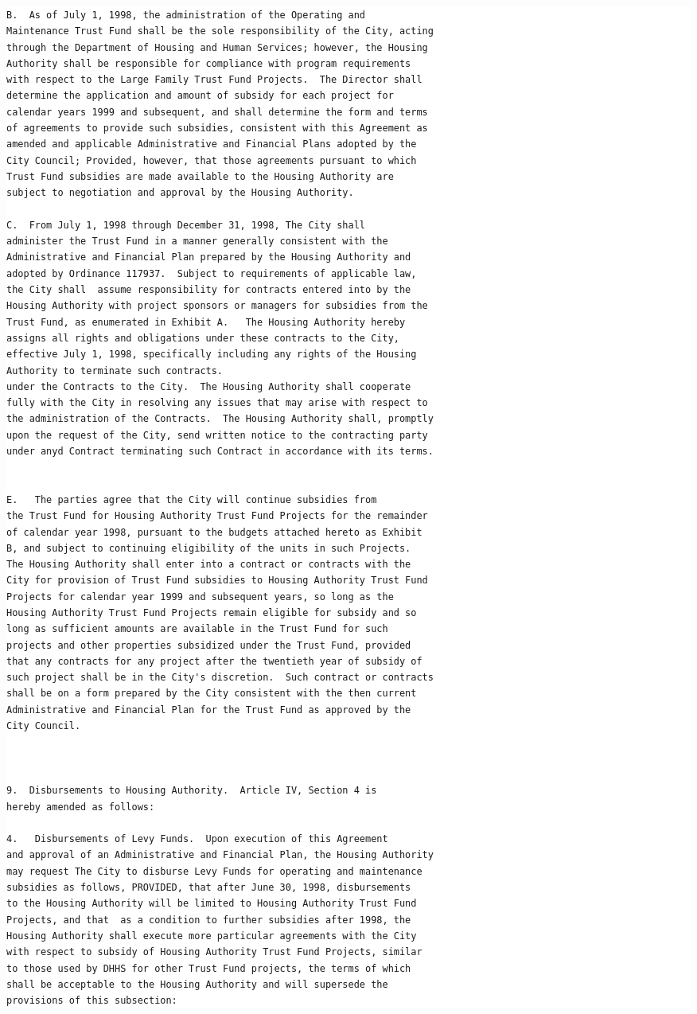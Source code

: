     B.  As of July 1, 1998, the administration of the Operating and  
    Maintenance Trust Fund shall be the sole responsibility of the City, acting  
    through the Department of Housing and Human Services; however, the Housing  
    Authority shall be responsible for compliance with program requirements  
    with respect to the Large Family Trust Fund Projects.  The Director shall  
    determine the application and amount of subsidy for each project for  
    calendar years 1999 and subsequent, and shall determine the form and terms  
    of agreements to provide such subsidies, consistent with this Agreement as  
    amended and applicable Administrative and Financial Plans adopted by the  
    City Council; Provided, however, that those agreements pursuant to which  
    Trust Fund subsidies are made available to the Housing Authority are  
    subject to negotiation and approval by the Housing Authority.   
  
    C.  From July 1, 1998 through December 31, 1998, The City shall  
    administer the Trust Fund in a manner generally consistent with the  
    Administrative and Financial Plan prepared by the Housing Authority and  
    adopted by Ordinance 117937.  Subject to requirements of applicable law,  
    the City shall  assume responsibility for contracts entered into by the  
    Housing Authority with project sponsors or managers for subsidies from the  
    Trust Fund, as enumerated in Exhibit A.   The Housing Authority hereby  
    assigns all rights and obligations under these contracts to the City,  
    effective July 1, 1998, specifically including any rights of the Housing  
    Authority to terminate such contracts.  
    under the Contracts to the City.  The Housing Authority shall cooperate  
    fully with the City in resolving any issues that may arise with respect to  
    the administration of the Contracts.  The Housing Authority shall, promptly  
    upon the request of the City, send written notice to the contracting party  
    under anyd Contract terminating such Contract in accordance with its terms.  
  
  
    E.   The parties agree that the City will continue subsidies from  
    the Trust Fund for Housing Authority Trust Fund Projects for the remainder  
    of calendar year 1998, pursuant to the budgets attached hereto as Exhibit  
    B, and subject to continuing eligibility of the units in such Projects.  
    The Housing Authority shall enter into a contract or contracts with the  
    City for provision of Trust Fund subsidies to Housing Authority Trust Fund  
    Projects for calendar year 1999 and subsequent years, so long as the  
    Housing Authority Trust Fund Projects remain eligible for subsidy and so  
    long as sufficient amounts are available in the Trust Fund for such  
    projects and other properties subsidized under the Trust Fund, provided  
    that any contracts for any project after the twentieth year of subsidy of  
    such project shall be in the City's discretion.  Such contract or contracts  
    shall be on a form prepared by the City consistent with the then current  
    Administrative and Financial Plan for the Trust Fund as approved by the  
    City Council.  
  
  
  
    9.  Disbursements to Housing Authority.  Article IV, Section 4 is  
    hereby amended as follows:  
  
    4.   Disbursements of Levy Funds.  Upon execution of this Agreement  
    and approval of an Administrative and Financial Plan, the Housing Authority  
    may request The City to disburse Levy Funds for operating and maintenance  
    subsidies as follows, PROVIDED, that after June 30, 1998, disbursements  
    to the Housing Authority will be limited to Housing Authority Trust Fund  
    Projects, and that  as a condition to further subsidies after 1998, the  
    Housing Authority shall execute more particular agreements with the City  
    with respect to subsidy of Housing Authority Trust Fund Projects, similar  
    to those used by DHHS for other Trust Fund projects, the terms of which  
    shall be acceptable to the Housing Authority and will supersede the  
    provisions of this subsection:  
  